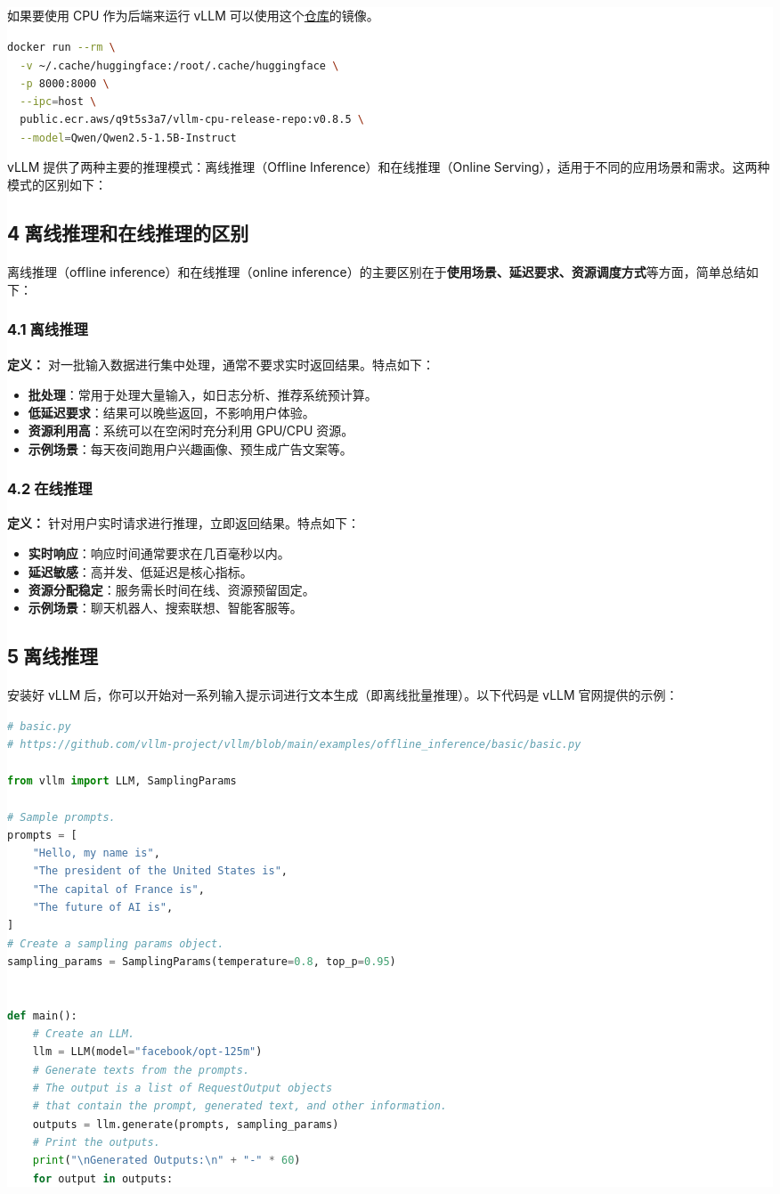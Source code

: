 如果要使用 CPU 作为后端来运行 vLLM 可以使用这个[仓库](https://gallery.ecr.aws/q9t5s3a7/vllm-cpu-release-repo)的镜像。 

```bash
docker run --rm \
  -v ~/.cache/huggingface:/root/.cache/huggingface \
  -p 8000:8000 \
  --ipc=host \
  public.ecr.aws/q9t5s3a7/vllm-cpu-release-repo:v0.8.5 \
  --model=Qwen/Qwen2.5-1.5B-Instruct
```

vLLM 提供了两种主要的推理模式：离线推理（Offline Inference）和在线推理（Online Serving），适用于不同的应用场景和需求。这两种模式的区别如下：

## 4 离线推理和在线推理的区别

离线推理（offline inference）和在线推理（online inference）的主要区别在于**使用场景、延迟要求、资源调度方式**等方面，简单总结如下：

### 4.1 离线推理

**定义：** 对一批输入数据进行集中处理，通常不要求实时返回结果。特点如下：

- **批处理**：常用于处理大量输入，如日志分析、推荐系统预计算。
- **低延迟要求**：结果可以晚些返回，不影响用户体验。
- **资源利用高**：系统可以在空闲时充分利用 GPU/CPU 资源。
- **示例场景**：每天夜间跑用户兴趣画像、预生成广告文案等。

### 4.2 在线推理

**定义：** 针对用户实时请求进行推理，立即返回结果。特点如下：

- **实时响应**：响应时间通常要求在几百毫秒以内。
- **延迟敏感**：高并发、低延迟是核心指标。
- **资源分配稳定**：服务需长时间在线、资源预留固定。
- **示例场景**：聊天机器人、搜索联想、智能客服等。


## 5 离线推理

安装好 vLLM 后，你可以开始对一系列输入提示词进行文本生成（即离线批量推理）。以下代码是 vLLM 官网提供的示例：

```python
# basic.py
# https://github.com/vllm-project/vllm/blob/main/examples/offline_inference/basic/basic.py

from vllm import LLM, SamplingParams

# Sample prompts.
prompts = [
    "Hello, my name is",
    "The president of the United States is",
    "The capital of France is",
    "The future of AI is",
]
# Create a sampling params object.
sampling_params = SamplingParams(temperature=0.8, top_p=0.95)


def main():
    # Create an LLM.
    llm = LLM(model="facebook/opt-125m")
    # Generate texts from the prompts.
    # The output is a list of RequestOutput objects
    # that contain the prompt, generated text, and other information.
    outputs = llm.generate(prompts, sampling_params)
    # Print the outputs.
    print("\nGenerated Outputs:\n" + "-" * 60)
    for output in outputs:
```